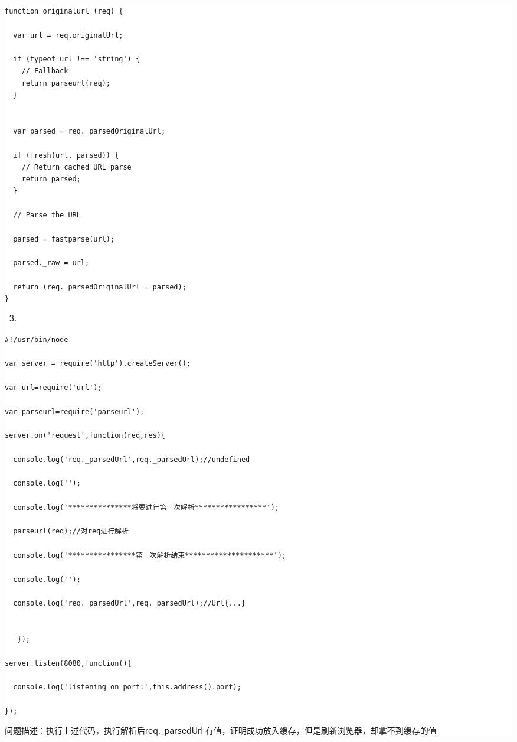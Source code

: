 ```
function originalurl (req) {
  
  var url = req.originalUrl;
  
  if (typeof url !== 'string') {
    // Fallback
    return parseurl(req);
  }
  
 
  var parsed = req._parsedOriginalUrl;
  
  if (fresh(url, parsed)) {
    // Return cached URL parse
    return parsed;
  }

  // Parse the URL
  
  parsed = fastparse(url);
  
  parsed._raw = url;
  
  return (req._parsedOriginalUrl = parsed);
}
```
3. 


```
#!/usr/bin/node

var server = require('http').createServer();

var url=require('url');

var parseurl=require('parseurl');

server.on('request',function(req,res){

  console.log('req._parsedUrl',req._parsedUrl);//undefined

  console.log('');

  console.log('***************将要进行第一次解析*****************');

  parseurl(req);//对req进行解析

  console.log('****************第一次解析结束*********************');

  console.log('');

  console.log('req._parsedUrl',req._parsedUrl);//Url{...}


   });

server.listen(8080,function(){

  console.log('listening on port:',this.address().port);

});
```
问题描述：执行上述代码，执行解析后req._parsedUrl 有值，证明成功放入缓存，但是刷新浏览器，却拿不到缓存的值
